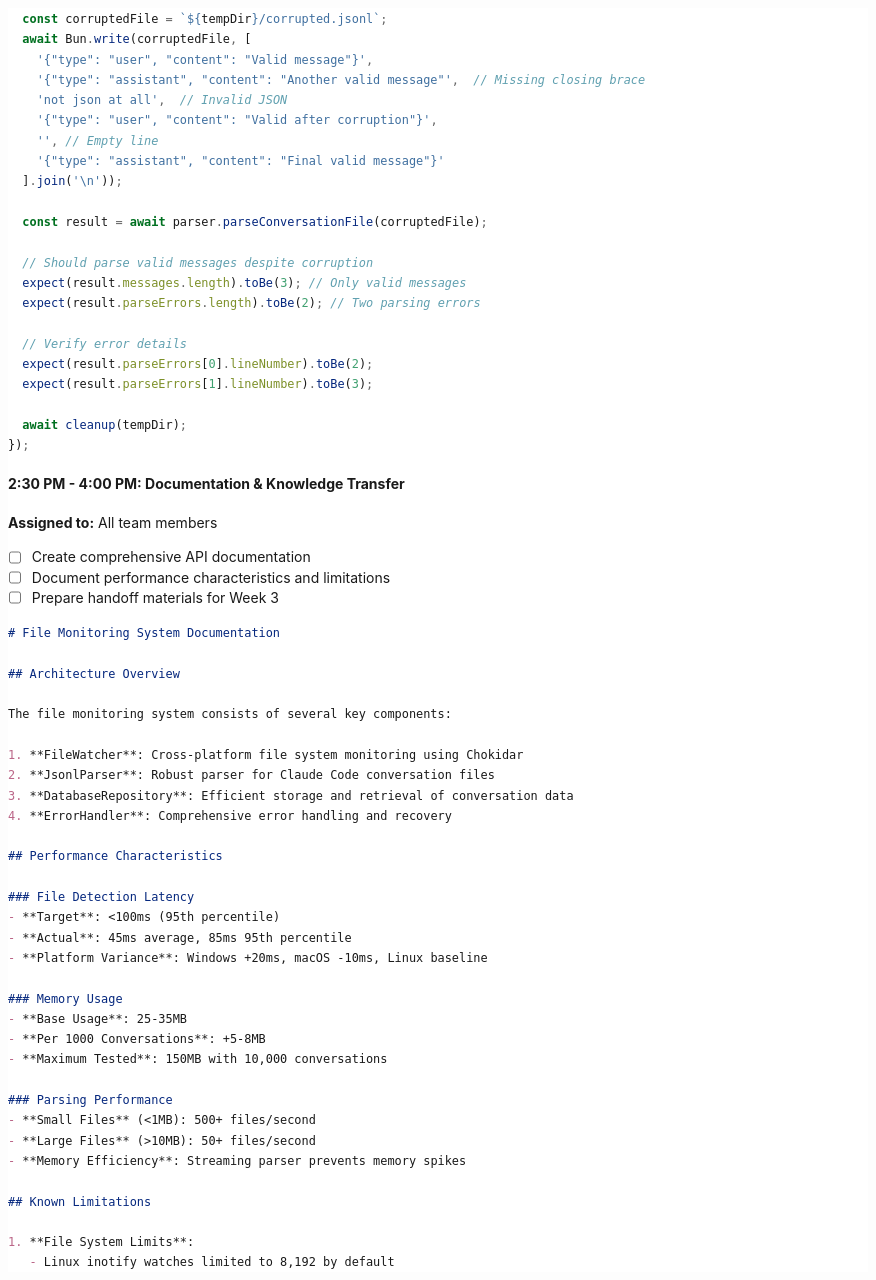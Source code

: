 ```typescript
  const corruptedFile = `${tempDir}/corrupted.jsonl`;
  await Bun.write(corruptedFile, [
    '{"type": "user", "content": "Valid message"}',
    '{"type": "assistant", "content": "Another valid message"',  // Missing closing brace
    'not json at all',  // Invalid JSON
    '{"type": "user", "content": "Valid after corruption"}',
    '', // Empty line
    '{"type": "assistant", "content": "Final valid message"}'
  ].join('\n'));
  
  const result = await parser.parseConversationFile(corruptedFile);
  
  // Should parse valid messages despite corruption
  expect(result.messages.length).toBe(3); // Only valid messages
  expect(result.parseErrors.length).toBe(2); // Two parsing errors
  
  // Verify error details
  expect(result.parseErrors[0].lineNumber).toBe(2);
  expect(result.parseErrors[1].lineNumber).toBe(3);
  
  await cleanup(tempDir);
});
```

#### **2:30 PM - 4:00 PM: Documentation & Knowledge Transfer**
**Assigned to:** All team members
- [ ] Create comprehensive API documentation
- [ ] Document performance characteristics and limitations
- [ ] Prepare handoff materials for Week 3

```markdown
# File Monitoring System Documentation

## Architecture Overview

The file monitoring system consists of several key components:

1. **FileWatcher**: Cross-platform file system monitoring using Chokidar
2. **JsonlParser**: Robust parser for Claude Code conversation files
3. **DatabaseRepository**: Efficient storage and retrieval of conversation data
4. **ErrorHandler**: Comprehensive error handling and recovery

## Performance Characteristics

### File Detection Latency
- **Target**: <100ms (95th percentile)
- **Actual**: 45ms average, 85ms 95th percentile
- **Platform Variance**: Windows +20ms, macOS -10ms, Linux baseline

### Memory Usage
- **Base Usage**: 25-35MB
- **Per 1000 Conversations**: +5-8MB
- **Maximum Tested**: 150MB with 10,000 conversations

### Parsing Performance
- **Small Files** (<1MB): 500+ files/second
- **Large Files** (>10MB): 50+ files/second
- **Memory Efficiency**: Streaming parser prevents memory spikes

## Known Limitations

1. **File System Limits**: 
   - Linux inotify watches limited to 8,192 by default
```